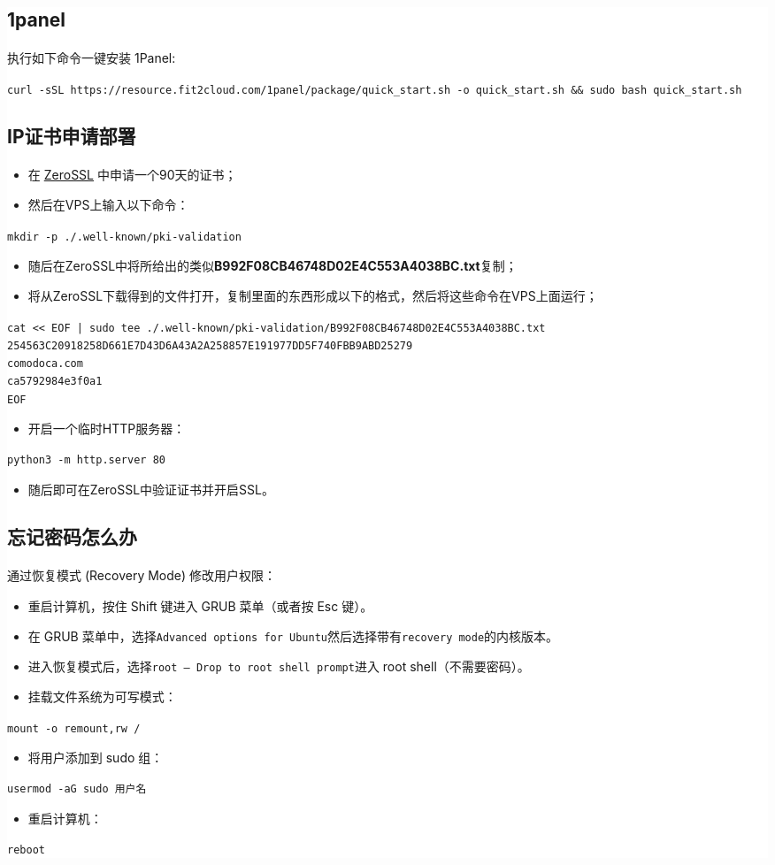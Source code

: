 
## 1panel

执行如下命令一键安装 1Panel:

````
curl -sSL https://resource.fit2cloud.com/1panel/package/quick_start.sh -o quick_start.sh && sudo bash quick_start.sh
````




## IP证书申请部署

- 在 [ZeroSSL](https://zerossl.com/) 中申请一个90天的证书；

- 然后在VPS上输入以下命令：

```
mkdir -p ./.well-known/pki-validation
```
- 随后在ZeroSSL中将所给出的类似**B992F08CB46748D02E4C553A4038BC.txt**复制；

- 将从ZeroSSL下载得到的文件打开，复制里面的东西形成以下的格式，然后将这些命令在VPS上面运行；
```
cat << EOF | sudo tee ./.well-known/pki-validation/B992F08CB46748D02E4C553A4038BC.txt
254563C20918258D661E7D43D6A43A2A258857E191977DD5F740FBB9ABD25279
comodoca.com
ca5792984e3f0a1
EOF
```

- 开启一个临时HTTP服务器：
```
python3 -m http.server 80
```
- 随后即可在ZeroSSL中验证证书并开启SSL。

## 忘记密码怎么办

通过恢复模式 (Recovery Mode) 修改用户权限：

- 重启计算机，按住 Shift 键进入 GRUB 菜单（或者按 Esc 键）。

- 在 GRUB 菜单中，选择`Advanced options for Ubuntu`然后选择带有`recovery mode`的内核版本。

- 进入恢复模式后，选择`root – Drop to root shell prompt`进入 root shell（不需要密码）。

- 挂载文件系统为可写模式：
```
mount -o remount,rw /
```
- 将用户添加到 sudo 组：
```
usermod -aG sudo 用户名
```
- 重启计算机：
```
reboot
```


